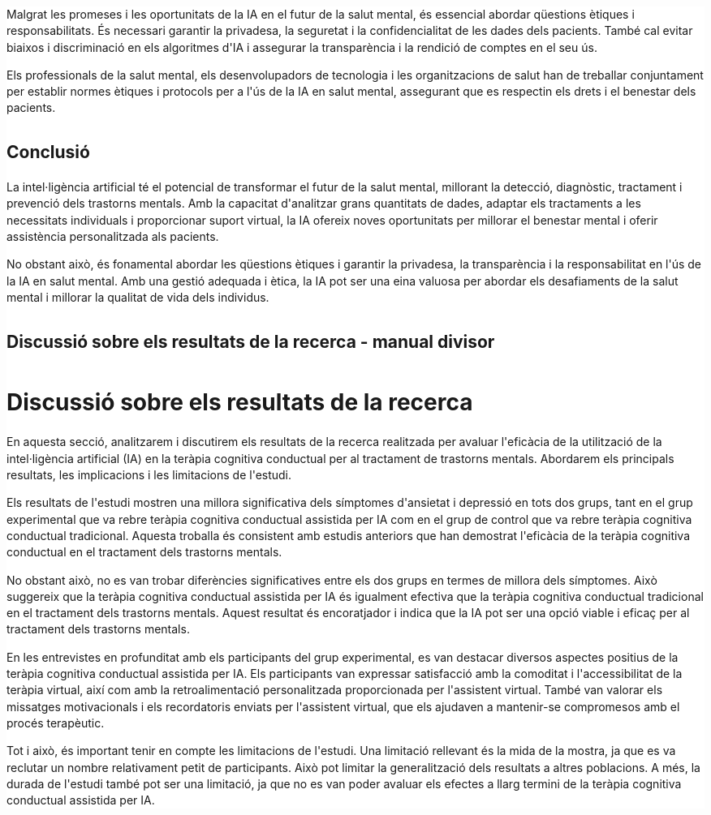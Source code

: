 Malgrat les promeses i les oportunitats de la IA en el futur de la salut mental, és essencial abordar qüestions ètiques i responsabilitats. És necessari garantir la privadesa, la seguretat i la confidencialitat de les dades dels pacients. També cal evitar biaixos i discriminació en els algoritmes d'IA i assegurar la transparència i la rendició de comptes en el seu ús.

Els professionals de la salut mental, els desenvolupadors de tecnologia i les organitzacions de salut han de treballar conjuntament per establir normes ètiques i protocols per a l'ús de la IA en salut mental, assegurant que es respectin els drets i el benestar dels pacients.

## Conclusió

La intel·ligència artificial té el potencial de transformar el futur de la salut mental, millorant la detecció, diagnòstic, tractament i prevenció dels trastorns mentals. Amb la capacitat d'analitzar grans quantitats de dades, adaptar els tractaments a les necessitats individuals i proporcionar suport virtual, la IA ofereix noves oportunitats per millorar el benestar mental i oferir assistència personalitzada als pacients.

No obstant això, és fonamental abordar les qüestions ètiques i garantir la privadesa, la transparència i la responsabilitat en l'ús de la IA en salut mental. Amb una gestió adequada i ètica, la IA pot ser una eina valuosa per abordar els desafiaments de la salut mental i millorar la qualitat de vida dels individus.

## Discussió sobre els resultats de la recerca - manual divisor

# Discussió sobre els resultats de la recerca

En aquesta secció, analitzarem i discutirem els resultats de la recerca realitzada per avaluar l'eficàcia de la utilització de la intel·ligència artificial (IA) en la teràpia cognitiva conductual per al tractament de trastorns mentals. Abordarem els principals resultats, les implicacions i les limitacions de l'estudi.

Els resultats de l'estudi mostren una millora significativa dels símptomes d'ansietat i depressió en tots dos grups, tant en el grup experimental que va rebre teràpia cognitiva conductual assistida per IA com en el grup de control que va rebre teràpia cognitiva conductual tradicional. Aquesta troballa és consistent amb estudis anteriors que han demostrat l'eficàcia de la teràpia cognitiva conductual en el tractament dels trastorns mentals.

No obstant això, no es van trobar diferències significatives entre els dos grups en termes de millora dels símptomes. Això suggereix que la teràpia cognitiva conductual assistida per IA és igualment efectiva que la teràpia cognitiva conductual tradicional en el tractament dels trastorns mentals. Aquest resultat és encoratjador i indica que la IA pot ser una opció viable i eficaç per al tractament dels trastorns mentals.

En les entrevistes en profunditat amb els participants del grup experimental, es van destacar diversos aspectes positius de la teràpia cognitiva conductual assistida per IA. Els participants van expressar satisfacció amb la comoditat i l'accessibilitat de la teràpia virtual, així com amb la retroalimentació personalitzada proporcionada per l'assistent virtual. També van valorar els missatges motivacionals i els recordatoris enviats per l'assistent virtual, que els ajudaven a mantenir-se compromesos amb el procés terapèutic.

Tot i això, és important tenir en compte les limitacions de l'estudi. Una limitació rellevant és la mida de la mostra, ja que es va reclutar un nombre relativament petit de participants. Això pot limitar la generalització dels resultats a altres poblacions. A més, la durada de l'estudi també pot ser una limitació, ja que no es van poder avaluar els efectes a llarg termini de la teràpia cognitiva conductual assistida per IA.
